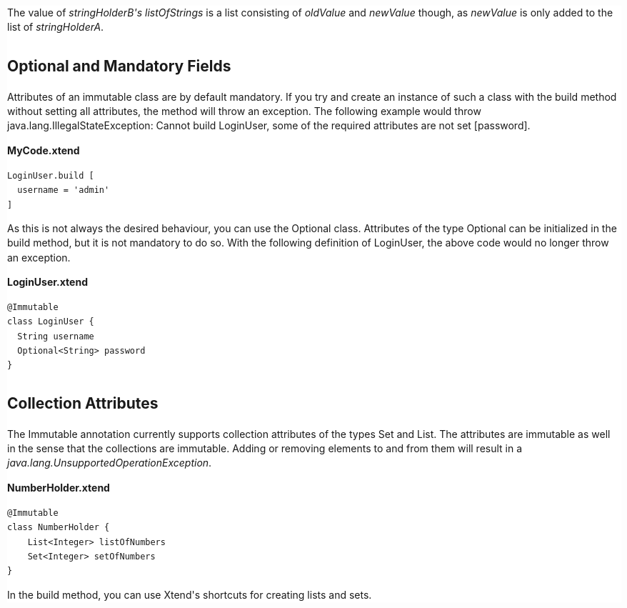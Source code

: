The value of *stringHolderB's* *listOfStrings* is a list consisting of
*oldValue* and *newValue* though, as *newValue* is only added to the list of
*stringHolderA*.

## Optional and Mandatory Fields

Attributes of an immutable class are by default mandatory. If you try
and create an instance of such a class with the build method without
setting all attributes, the method will throw an exception. The
following example would throw java.lang.IllegalStateException: Cannot
build LoginUser, some of the required attributes are not set
\[password\].

**MyCode.xtend**

``` xtend
LoginUser.build [
  username = 'admin'
]
```

As this is not always the desired behaviour, you can use the Optional
class. Attributes of the type Optional can be initialized in the build
method, but it is not mandatory to do so. With the following definition
of LoginUser, the above code would no longer throw an exception.

**LoginUser.xtend**

``` xtend
@Immutable
class LoginUser {
  String username
  Optional<String> password
}
```

## Collection Attributes

The Immutable annotation currently supports collection attributes of the
types Set and List. The attributes are immutable as well in the sense
that the collections are immutable. Adding or removing elements to and
from them will result in a *java.lang.UnsupportedOperationException*.

**NumberHolder.xtend**

``` xtend
@Immutable
class NumberHolder {
    List<Integer> listOfNumbers
    Set<Integer> setOfNumbers
}
```

In the build method, you can use Xtend's shortcuts for creating lists
and sets.
